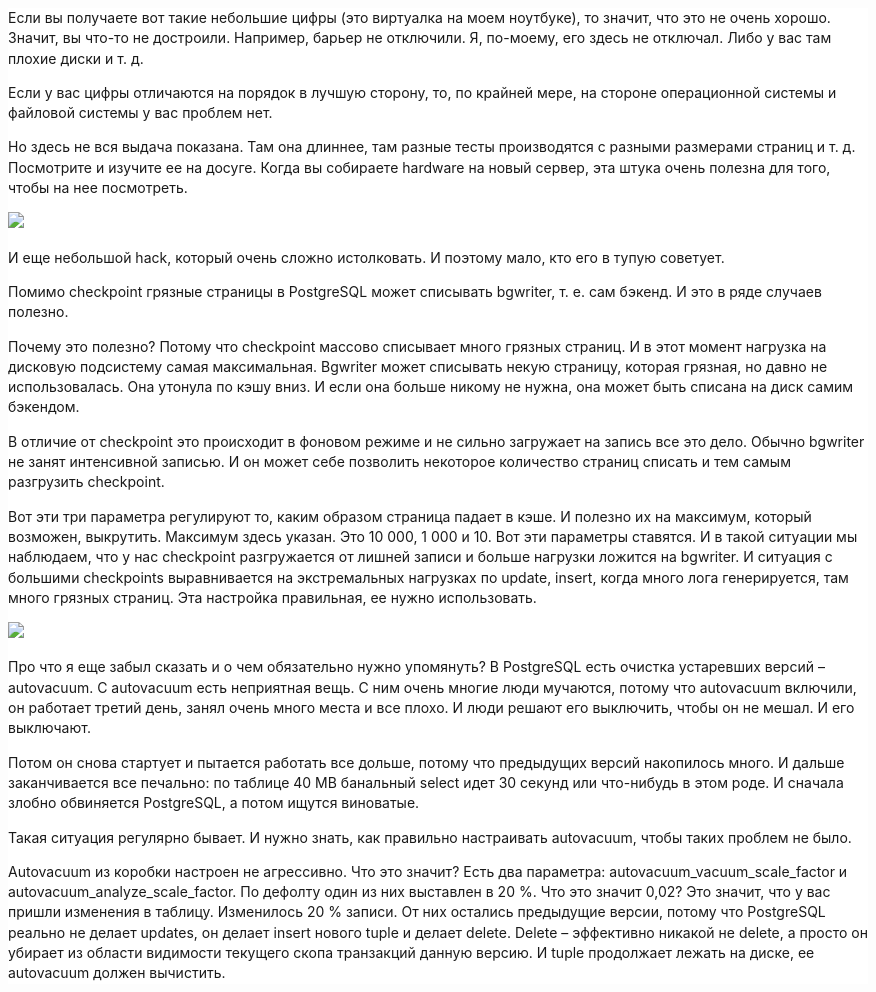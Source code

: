 Если вы получаете вот такие небольшие цифры (это виртуалка на моем ноутбуке), то значит, что это не очень хорошо. Значит, вы что-то не достроили. Например, барьер не отключили. Я, по-моему, его здесь не отключал. Либо у вас там плохие диски и т. д. 

Если у вас цифры отличаются на порядок в лучшую сторону, то, по крайней мере, на стороне операционной системы и файловой системы у вас проблем нет. 

Но здесь не вся выдача показана. Там она длиннее, там разные тесты производятся с разными размерами страниц и т. д. Посмотрите и изучите ее на досуге. Когда вы собираете hardware на новый сервер, эта штука очень полезна для того, чтобы на нее посмотреть. 

![](https://habrastorage.org/webt/rj/9m/de/rj9mde6yzr98mxjwf3pdngxgac4.png)

И еще небольшой hack, который очень сложно истолковать. И поэтому мало, кто его в тупую советует.

Помимо checkpoint грязные страницы в PostgreSQL может списывать bgwriter, т. е. сам бэкенд. И это в ряде случаев полезно. 

Почему это полезно? Потому что checkpoint массово списывает много грязных страниц. И в этот момент нагрузка на дисковую подсистему самая максимальная. Bgwriter может списывать некую страницу, которая грязная, но давно не использовалась. Она утонула по кэшу вниз. И если она больше никому не нужна, она может быть списана на диск самим бэкендом. 

В отличие от checkpoint это происходит в фоновом режиме и не сильно загружает на запись все это дело. Обычно bgwriter не занят интенсивной записью. И он может себе позволить некоторое количество страниц списать и тем самым разгрузить checkpoint.

Вот эти три параметра регулируют то, каким образом страница падает в кэше. И полезно их на максимум, который возможен, выкрутить. Максимум здесь указан. Это 10 000, 1 000 и 10. Вот эти параметры ставятся. И в такой ситуации мы наблюдаем, что у нас checkpoint разгружается от лишней записи и больше нагрузки ложится на bgwriter. И ситуация с большими checkpoints выравнивается на экстремальных нагрузках по update, insert, когда много лога генерируется, там много грязных страниц. Эта настройка правильная, ее нужно использовать. 

![](https://habrastorage.org/webt/1_/fx/cx/1_fxcxheiaap54xktwxcqucl1ro.png)

Про что я еще забыл сказать и о чем обязательно нужно упомянуть? В PostgreSQL есть очистка устаревших версий – autovacuum. С autovacuum есть неприятная вещь. С ним очень многие люди мучаются, потому что autovacuum включили, он работает третий день, занял очень много места и все плохо. И люди решают его выключить, чтобы он не мешал. И его выключают. 

Потом он снова стартует и пытается работать все дольше, потому что предыдущих версий накопилось много. И дальше заканчивается все печально: по таблице 40 MB банальный select идет 30 секунд или что-нибудь в этом роде. И сначала злобно обвиняется PostgreSQL, а потом ищутся виноватые. 

Такая ситуация регулярно бывает. И нужно знать, как правильно настраивать autovacuum, чтобы таких проблем не было. 

Autovacuum из коробки настроен не агрессивно. Что это значит? Есть два параметра: autovacuum_vacuum_scale_factor и autovacuum_analyze_scale_factor. По дефолту один из них выставлен в 20 %. Что это значит 0,02? Это значит, что у вас пришли изменения в таблицу. Изменилось 20 % записи. От них остались предыдущие версии, потому что PostgreSQL реально не делает updates, он делает insert нового tuple и делает delete. Delete – эффективно никакой не delete, а просто он убирает из области видимости текущего скопа транзакций данную версию. И tuple продолжает лежать на диске, ее autovacuum должен вычистить. 
